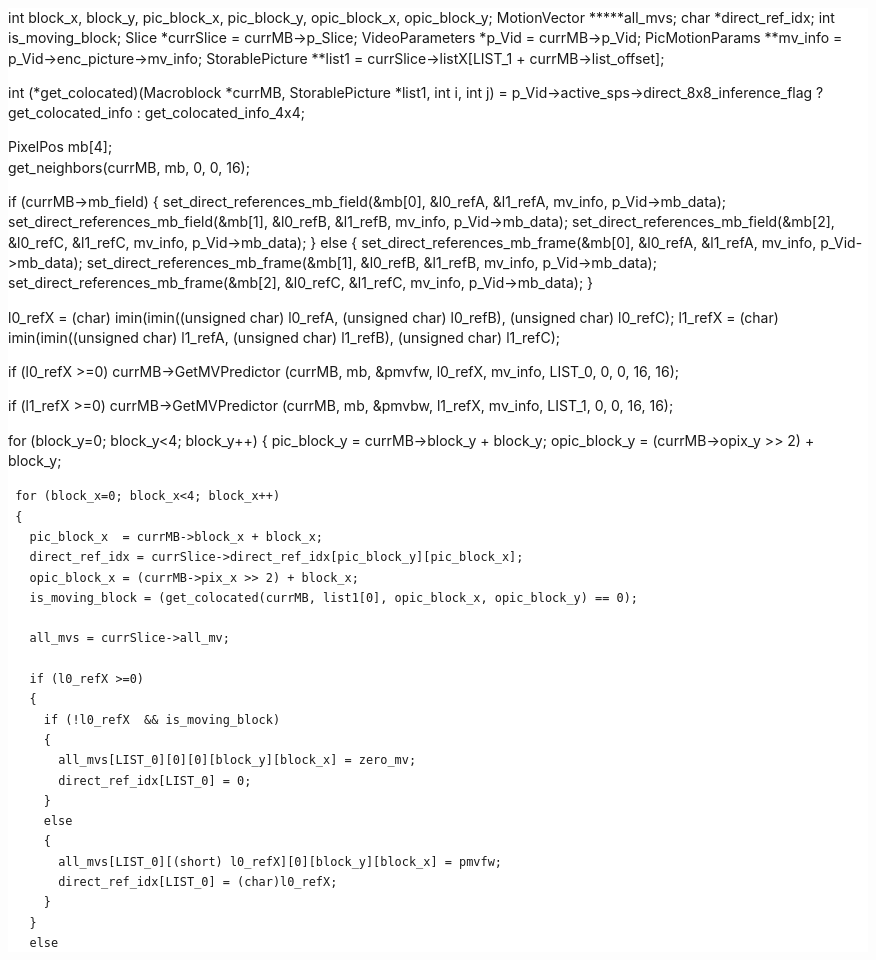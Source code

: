    int   block_x, block_y, pic_block_x, pic_block_y, opic_block_x, opic_block_y;
   MotionVector *****all_mvs;
   char  *direct_ref_idx;
   int is_moving_block;
   Slice *currSlice = currMB->p_Slice;
   VideoParameters *p_Vid = currMB->p_Vid;
   PicMotionParams **mv_info = p_Vid->enc_picture->mv_info;
   StorablePicture **list1 = currSlice->listX[LIST_1 + currMB->list_offset];
 
   int (*get_colocated)(Macroblock *currMB, StorablePicture *list1, int i, int j) = 
     p_Vid->active_sps->direct_8x8_inference_flag ? get_colocated_info : get_colocated_info_4x4;
 
   PixelPos mb[4];  
   get_neighbors(currMB, mb, 0, 0, 16);
 
 
   if (currMB->mb_field)
   {
     set_direct_references_mb_field(&mb[0], &l0_refA, &l1_refA, mv_info, p_Vid->mb_data);
     set_direct_references_mb_field(&mb[1], &l0_refB, &l1_refB, mv_info, p_Vid->mb_data);
     set_direct_references_mb_field(&mb[2], &l0_refC, &l1_refC, mv_info, p_Vid->mb_data);
   }
   else
   {
     set_direct_references_mb_frame(&mb[0], &l0_refA, &l1_refA, mv_info, p_Vid->mb_data);
     set_direct_references_mb_frame(&mb[1], &l0_refB, &l1_refB, mv_info, p_Vid->mb_data);
     set_direct_references_mb_frame(&mb[2], &l0_refC, &l1_refC, mv_info, p_Vid->mb_data);
   }
 
   l0_refX = (char) imin(imin((unsigned char) l0_refA, (unsigned char) l0_refB), (unsigned char) l0_refC);
   l1_refX = (char) imin(imin((unsigned char) l1_refA, (unsigned char) l1_refB), (unsigned char) l1_refC);
 
   if (l0_refX >=0)
     currMB->GetMVPredictor (currMB, mb, &pmvfw, l0_refX, mv_info, LIST_0, 0, 0, 16, 16);
 
   if (l1_refX >=0)
     currMB->GetMVPredictor (currMB, mb, &pmvbw, l1_refX, mv_info, LIST_1, 0, 0, 16, 16);
 
   for (block_y=0; block_y<4; block_y++)
   {
     pic_block_y  = currMB->block_y + block_y;
     opic_block_y = (currMB->opix_y >> 2) + block_y;
 
     for (block_x=0; block_x<4; block_x++)
     {
       pic_block_x  = currMB->block_x + block_x;
       direct_ref_idx = currSlice->direct_ref_idx[pic_block_y][pic_block_x];
       opic_block_x = (currMB->pix_x >> 2) + block_x;
       is_moving_block = (get_colocated(currMB, list1[0], opic_block_x, opic_block_y) == 0);
 
       all_mvs = currSlice->all_mv;
 
       if (l0_refX >=0)
       {
         if (!l0_refX  && is_moving_block)
         {
           all_mvs[LIST_0][0][0][block_y][block_x] = zero_mv;
           direct_ref_idx[LIST_0] = 0;
         }
         else
         {
           all_mvs[LIST_0][(short) l0_refX][0][block_y][block_x] = pmvfw;
           direct_ref_idx[LIST_0] = (char)l0_refX;
         }
       }
       else
